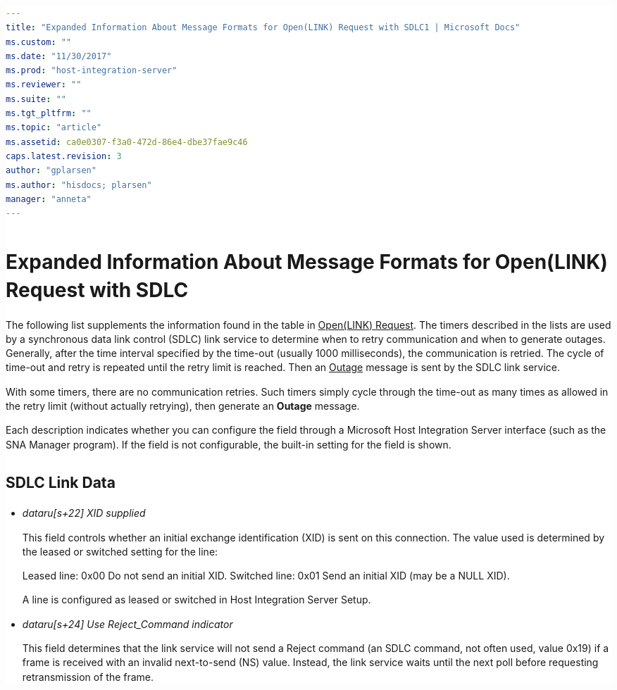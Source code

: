 ```yaml
---
title: "Expanded Information About Message Formats for Open(LINK) Request with SDLC1 | Microsoft Docs"
ms.custom: ""
ms.date: "11/30/2017"
ms.prod: "host-integration-server"
ms.reviewer: ""
ms.suite: ""
ms.tgt_pltfrm: ""
ms.topic: "article"
ms.assetid: ca0e0307-f3a0-472d-86e4-dbe37fae9c46
caps.latest.revision: 3
author: "gplarsen"
ms.author: "hisdocs; plarsen"
manager: "anneta"
---
```

# Expanded Information About Message Formats for Open(LINK) Request with SDLC
The following list supplements the information found in the table in [Open(LINK) Request](../core/open-link-request1.md). The timers described in the lists are used by a synchronous data link control (SDLC) link service to determine when to retry communication and when to generate outages. Generally, after the time interval specified by the time-out (usually 1000 milliseconds), the communication is retried. The cycle of time-out and retry is repeated until the retry limit is reached. Then an [Outage](../core/outage2.md) message is sent by the SDLC link service.  

 With some timers, there are no communication retries. Such timers simply cycle through the time-out as many times as allowed in the retry limit (without actually retrying), then generate an **Outage** message.  

 Each description indicates whether you can configure the field through a Microsoft Host Integration Server interface (such as the SNA Manager program). If the field is not configurable, the built-in setting for the field is shown.  

## SDLC Link Data  

-   *dataru[s+22] XID supplied*  

     This field controls whether an initial exchange identification (XID) is sent on this connection. The value used is determined by the leased or switched setting for the line:  

     Leased line: 0x00  Do not send an initial XID. Switched line: 0x01  Send an initial XID (may be a NULL XID).  

     A line is configured as leased or switched in Host Integration Server Setup.  

-   *dataru[s+24] Use Reject_Command indicator*  

     This field determines that the link service will not send a Reject command (an SDLC command, not often used, value 0x19) if a frame is received with an invalid next-to-send (NS) value. Instead, the link service waits until the next poll before requesting retransmission of the frame.  
